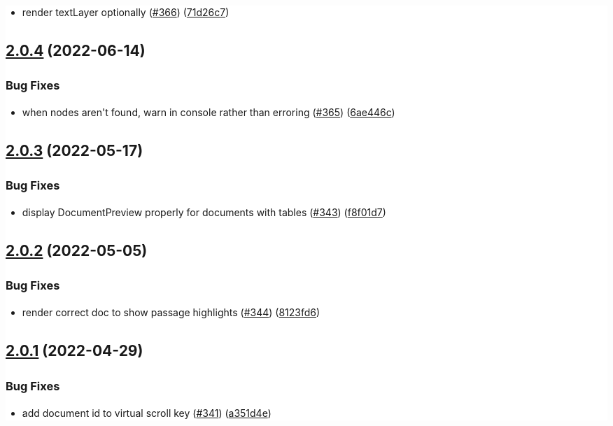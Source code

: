 * render textLayer optionally ([#366](https://github.com/watson-developer-cloud/discovery-components/issues/366)) ([71d26c7](https://github.com/watson-developer-cloud/discovery-components/commit/71d26c71b32106a5a6706fbd6d1fa330c01f6ba2))





## [2.0.4](https://github.com/watson-developer-cloud/discovery-components/compare/v2.0.3...v2.0.4) (2022-06-14)


### Bug Fixes

* when nodes aren't found, warn in console rather than erroring ([#365](https://github.com/watson-developer-cloud/discovery-components/issues/365)) ([6ae446c](https://github.com/watson-developer-cloud/discovery-components/commit/6ae446c6aa9ff2e74fc34b440f8dcc6a7fc1dd23))





## [2.0.3](https://github.com/watson-developer-cloud/discovery-components/compare/v2.0.2...v2.0.3) (2022-05-17)


### Bug Fixes

* display DocumentPreview properly for documents with tables ([#343](https://github.com/watson-developer-cloud/discovery-components/issues/343)) ([f8f01d7](https://github.com/watson-developer-cloud/discovery-components/commit/f8f01d756de0cab4722690d7fd60bf7cf9b20b47))





## [2.0.2](https://github.com/watson-developer-cloud/discovery-components/compare/v2.0.1...v2.0.2) (2022-05-05)


### Bug Fixes

* render correct doc to show passage highlights ([#344](https://github.com/watson-developer-cloud/discovery-components/issues/344)) ([8123fd6](https://github.com/watson-developer-cloud/discovery-components/commit/8123fd6d6e2b1c570371351391fe59ed8d1f5f8f))





## [2.0.1](https://github.com/watson-developer-cloud/discovery-components/compare/v2.0.0...v2.0.1) (2022-04-29)


### Bug Fixes

* add document id to virtual scroll key ([#341](https://github.com/watson-developer-cloud/discovery-components/issues/341)) ([a351d4e](https://github.com/watson-developer-cloud/discovery-components/commit/a351d4e018aaf11aa664bf1be9db1b19bff9e98f))
